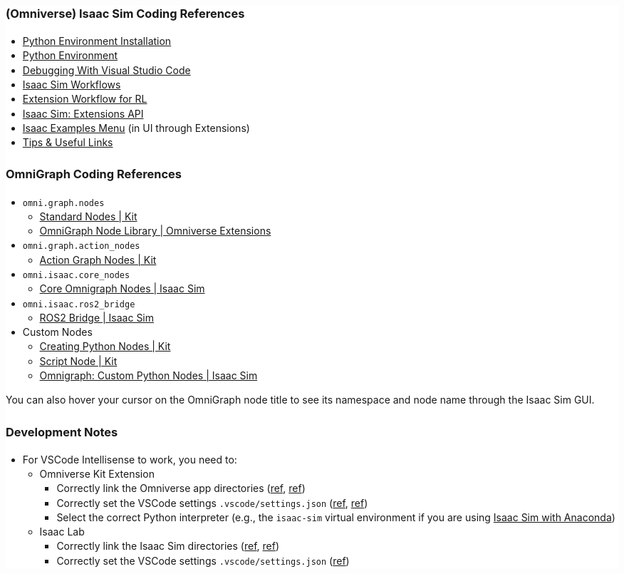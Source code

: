 ### (Omniverse) Isaac Sim Coding References

- [Python Environment Installation](https://docs.omniverse.nvidia.com/isaacsim/latest/installation/install_python.html)
- [Python Environment](https://docs.omniverse.nvidia.com/isaacsim/latest/manual_standalone_python.html)
- [Debugging With Visual Studio Code](https://docs.omniverse.nvidia.com/isaacsim/latest/advanced_tutorials/tutorial_advanced_python_debugging.html)
- [Isaac Sim Workflows](https://docs.omniverse.nvidia.com/isaacsim/latest/introductory_tutorials/tutorial_intro_workflows.html)
- [Extension Workflow for RL](https://docs.omniverse.nvidia.com/isaacsim/latest/isaac_gym_tutorials/tutorial_gym_extension_workflow.html)
- [Isaac Sim: Extensions API](https://docs.omniverse.nvidia.com/py/isaacsim/index.html)
- [Isaac Examples Menu](https://docs.omniverse.nvidia.com/isaacsim/latest/reference_material/menu_examples.html) (in UI through Extensions)
- [Tips & Useful Links](https://docs.omniverse.nvidia.com/isaacsim/latest/reference_material/reference_tips.html)

### OmniGraph Coding References

- `omni.graph.nodes`
  - [Standard Nodes \| Kit](https://docs.omniverse.nvidia.com/kit/docs/omni.graph.nodes/latest/Overview.html)
  - [OmniGraph Node Library \| Omniverse Extensions](https://docs.omniverse.nvidia.com/extensions/latest/ext_omnigraph/node-library/node-library.html)
- `omni.graph.action_nodes`
  - [Action Graph Nodes \| Kit](https://docs.omniverse.nvidia.com/kit/docs/omni.graph.action_nodes/latest/Overview.html)
- `omni.isaac.core_nodes`
  - [Core Omnigraph Nodes \| Isaac Sim](https://docs.omniverse.nvidia.com/py/isaacsim/source/extensions/omni.isaac.core_nodes/docs/index.html)
- `omni.isaac.ros2_bridge`
  - [ROS2 Bridge \| Isaac Sim](https://docs.omniverse.nvidia.com/py/isaacsim/source/extensions/omni.isaac.ros2_bridge/docs/index.html)
- Custom Nodes
  - [Creating Python Nodes \| Kit](https://docs.omniverse.nvidia.com/kit/docs/omni.graph.docs/latest/dev/CreatingPythonNodes.html)
  - [Script Node \| Kit](https://docs.omniverse.nvidia.com/kit/docs/omni.graph.scriptnode/latest/GeneratedNodeDocumentation/OgnScriptNode.html)
  - [Omnigraph: Custom Python Nodes \| Isaac Sim](https://docs.omniverse.nvidia.com/isaacsim/latest/advanced_tutorials/tutorial_advanced_omnigraph_custom_python_nodes.html)

You can also hover your cursor on the OmniGraph node title to see its namespace and node name through the Isaac Sim GUI.

### Development Notes

- For VSCode Intellisense to work, you need to:
  - Omniverse Kit Extension
    - Correctly link the Omniverse app directories ([ref](https://github.com/NVIDIA-Omniverse/kit-extension-template?tab=readme-ov-file#linking-with-an-omniverse-app), [ref](https://github.com/j3soon/omni-nerf-extension?tab=readme-ov-file#development-notes))
    - Correctly set the VSCode settings `.vscode/settings.json` ([ref](https://github.com/NVIDIA-Omniverse/kit-extension-template/blob/main/.vscode/settings.json), [ref](https://github.com/j3soon/omni-nerf-extension/blob/master/extension/.vscode/settings.json))
    - Select the correct Python interpreter (e.g., the `isaac-sim` virtual environment if you are using [Isaac Sim with Anaconda](https://docs.omniverse.nvidia.com/isaacsim/latest/installation/install_python.html#advanced-running-with-anaconda))
  - Isaac Lab
    - Correctly link the Isaac Sim directories ([ref](https://isaac-sim.github.io/IsaacLab/main/source/overview/developer-guide/vs_code.html), [ref](https://isaac-sim.github.io/IsaacLab/main/source/setup/installation/binaries_installation.html#creating-the-isaac-sim-symbolic-link))
    - Correctly set the VSCode settings `.vscode/settings.json` ([ref](https://github.com/isaac-sim/IsaacLab/blob/main/.vscode/tools/setup_vscode.py))